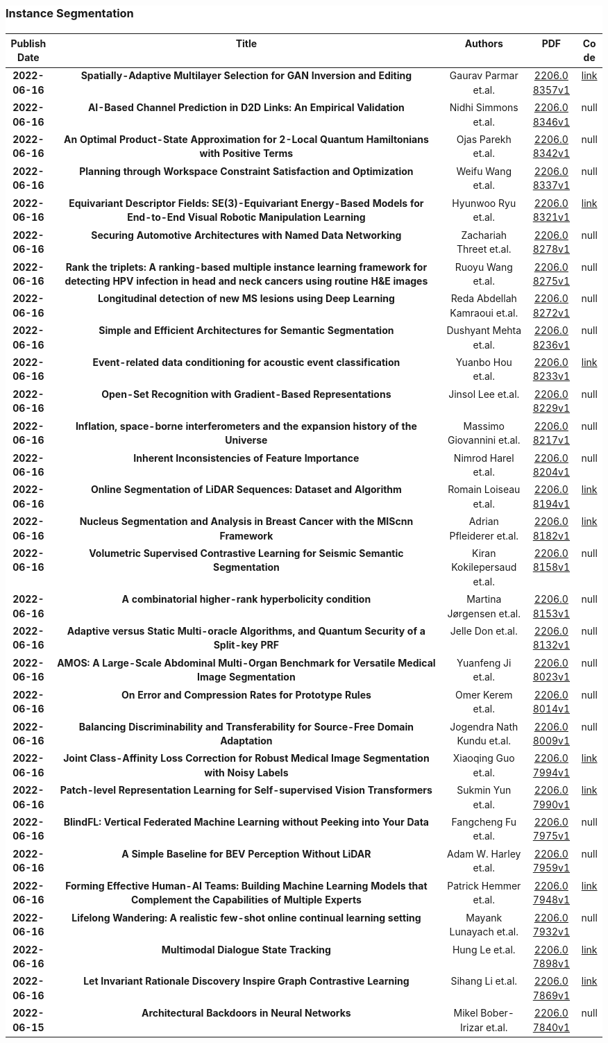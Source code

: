 ### Instance Segmentation
|Publish Date|Title|Authors|PDF|Code|
| :---: | :---: | :---: | :---: | :---: |
|**2022-06-16**|**Spatially-Adaptive Multilayer Selection for GAN Inversion and Editing**|Gaurav Parmar et.al.|[2206.08357v1](http://arxiv.org/abs/2206.08357v1)|[link](https://github.com/adobe-research/sam_inversion)|
|**2022-06-16**|**AI-Based Channel Prediction in D2D Links: An Empirical Validation**|Nidhi Simmons et.al.|[2206.08346v1](http://arxiv.org/abs/2206.08346v1)|null|
|**2022-06-16**|**An Optimal Product-State Approximation for 2-Local Quantum Hamiltonians with Positive Terms**|Ojas Parekh et.al.|[2206.08342v1](http://arxiv.org/abs/2206.08342v1)|null|
|**2022-06-16**|**Planning through Workspace Constraint Satisfaction and Optimization**|Weifu Wang et.al.|[2206.08337v1](http://arxiv.org/abs/2206.08337v1)|null|
|**2022-06-16**|**Equivariant Descriptor Fields: SE(3)-Equivariant Energy-Based Models for End-to-End Visual Robotic Manipulation Learning**|Hyunwoo Ryu et.al.|[2206.08321v1](http://arxiv.org/abs/2206.08321v1)|[link](https://github.com/tomato1mule/edf)|
|**2022-06-16**|**Securing Automotive Architectures with Named Data Networking**|Zachariah Threet et.al.|[2206.08278v1](http://arxiv.org/abs/2206.08278v1)|null|
|**2022-06-16**|**Rank the triplets: A ranking-based multiple instance learning framework for detecting HPV infection in head and neck cancers using routine H&E images**|Ruoyu Wang et.al.|[2206.08275v1](http://arxiv.org/abs/2206.08275v1)|null|
|**2022-06-16**|**Longitudinal detection of new MS lesions using Deep Learning**|Reda Abdellah Kamraoui et.al.|[2206.08272v1](http://arxiv.org/abs/2206.08272v1)|null|
|**2022-06-16**|**Simple and Efficient Architectures for Semantic Segmentation**|Dushyant Mehta et.al.|[2206.08236v1](http://arxiv.org/abs/2206.08236v1)|null|
|**2022-06-16**|**Event-related data conditioning for acoustic event classification**|Yuanbo Hou et.al.|[2206.08233v1](http://arxiv.org/abs/2206.08233v1)|[link](https://github.com/yuanbo2020/edc)|
|**2022-06-16**|**Open-Set Recognition with Gradient-Based Representations**|Jinsol Lee et.al.|[2206.08229v1](http://arxiv.org/abs/2206.08229v1)|null|
|**2022-06-16**|**Inflation, space-borne interferometers and the expansion history of the Universe**|Massimo Giovannini et.al.|[2206.08217v1](http://arxiv.org/abs/2206.08217v1)|null|
|**2022-06-16**|**Inherent Inconsistencies of Feature Importance**|Nimrod Harel et.al.|[2206.08204v1](http://arxiv.org/abs/2206.08204v1)|null|
|**2022-06-16**|**Online Segmentation of LiDAR Sequences: Dataset and Algorithm**|Romain Loiseau et.al.|[2206.08194v1](http://arxiv.org/abs/2206.08194v1)|[link](https://github.com/romainloiseau/Helix4D)|
|**2022-06-16**|**Nucleus Segmentation and Analysis in Breast Cancer with the MIScnn Framework**|Adrian Pfleiderer et.al.|[2206.08182v1](http://arxiv.org/abs/2206.08182v1)|[link](https://github.com/pfleiderer-adrian/nucls.miscnn)|
|**2022-06-16**|**Volumetric Supervised Contrastive Learning for Seismic Semantic Segmentation**|Kiran Kokilepersaud et.al.|[2206.08158v1](http://arxiv.org/abs/2206.08158v1)|null|
|**2022-06-16**|**A combinatorial higher-rank hyperbolicity condition**|Martina Jørgensen et.al.|[2206.08153v1](http://arxiv.org/abs/2206.08153v1)|null|
|**2022-06-16**|**Adaptive versus Static Multi-oracle Algorithms, and Quantum Security of a Split-key PRF**|Jelle Don et.al.|[2206.08132v1](http://arxiv.org/abs/2206.08132v1)|null|
|**2022-06-16**|**AMOS: A Large-Scale Abdominal Multi-Organ Benchmark for Versatile Medical Image Segmentation**|Yuanfeng Ji et.al.|[2206.08023v1](http://arxiv.org/abs/2206.08023v1)|null|
|**2022-06-16**|**On Error and Compression Rates for Prototype Rules**|Omer Kerem et.al.|[2206.08014v1](http://arxiv.org/abs/2206.08014v1)|null|
|**2022-06-16**|**Balancing Discriminability and Transferability for Source-Free Domain Adaptation**|Jogendra Nath Kundu et.al.|[2206.08009v1](http://arxiv.org/abs/2206.08009v1)|null|
|**2022-06-16**|**Joint Class-Affinity Loss Correction for Robust Medical Image Segmentation with Noisy Labels**|Xiaoqing Guo et.al.|[2206.07994v1](http://arxiv.org/abs/2206.07994v1)|[link](https://github.com/cityu-aim-group/jcas)|
|**2022-06-16**|**Patch-level Representation Learning for Self-supervised Vision Transformers**|Sukmin Yun et.al.|[2206.07990v1](http://arxiv.org/abs/2206.07990v1)|[link](https://github.com/alinlab/selfpatch)|
|**2022-06-16**|**BlindFL: Vertical Federated Machine Learning without Peeking into Your Data**|Fangcheng Fu et.al.|[2206.07975v1](http://arxiv.org/abs/2206.07975v1)|null|
|**2022-06-16**|**A Simple Baseline for BEV Perception Without LiDAR**|Adam W. Harley et.al.|[2206.07959v1](http://arxiv.org/abs/2206.07959v1)|null|
|**2022-06-16**|**Forming Effective Human-AI Teams: Building Machine Learning Models that Complement the Capabilities of Multiple Experts**|Patrick Hemmer et.al.|[2206.07948v1](http://arxiv.org/abs/2206.07948v1)|[link](https://github.com/ptrckhmmr/human-ai-teams)|
|**2022-06-16**|**Lifelong Wandering: A realistic few-shot online continual learning setting**|Mayank Lunayach et.al.|[2206.07932v1](http://arxiv.org/abs/2206.07932v1)|null|
|**2022-06-16**|**Multimodal Dialogue State Tracking**|Hung Le et.al.|[2206.07898v1](http://arxiv.org/abs/2206.07898v1)|[link](https://github.com/henryhungle/mm_dst)|
|**2022-06-16**|**Let Invariant Rationale Discovery Inspire Graph Contrastive Learning**|Sihang Li et.al.|[2206.07869v1](http://arxiv.org/abs/2206.07869v1)|[link](https://github.com/lsh0520/rgcl)|
|**2022-06-15**|**Architectural Backdoors in Neural Networks**|Mikel Bober-Irizar et.al.|[2206.07840v1](http://arxiv.org/abs/2206.07840v1)|null|
